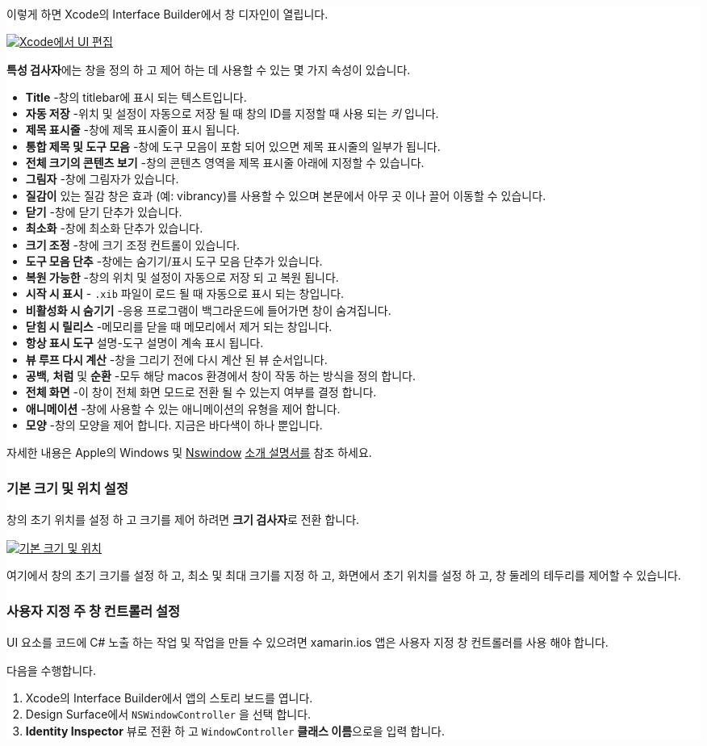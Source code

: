 이렇게 하면 Xcode의 Interface Builder에서 창 디자인이 열립니다.

[![](window-images/edit02.png "Xcode에서 UI 편집")](window-images/edit02.png#lightbox)

**특성 검사자**에는 창을 정의 하 고 제어 하는 데 사용할 수 있는 몇 가지 속성이 있습니다.

- **Title** -창의 titlebar에 표시 되는 텍스트입니다.
- **자동 저장** -위치 및 설정이 자동으로 저장 될 때 창의 ID를 지정할 때 사용 되는 _키_ 입니다.
- **제목 표시줄** -창에 제목 표시줄이 표시 됩니다.
- **통합 제목 및 도구 모음** -창에 도구 모음이 포함 되어 있으면 제목 표시줄의 일부가 됩니다.
- **전체 크기의 콘텐츠 보기** -창의 콘텐츠 영역을 제목 표시줄 아래에 지정할 수 있습니다.
- **그림자** -창에 그림자가 있습니다.
- **질감이** 있는 질감 창은 효과 (예: vibrancy)를 사용할 수 있으며 본문에서 아무 곳 이나 끌어 이동할 수 있습니다.
- **닫기** -창에 닫기 단추가 있습니다.
- **최소화** -창에 최소화 단추가 있습니다.
- **크기 조정** -창에 크기 조정 컨트롤이 있습니다.
- **도구 모음 단추** -창에는 숨기기/표시 도구 모음 단추가 있습니다.
- **복원 가능한** -창의 위치 및 설정이 자동으로 저장 되 고 복원 됩니다.
- **시작 시 표시** - `.xib` 파일이 로드 될 때 자동으로 표시 되는 창입니다.
- **비활성화 시 숨기기** -응용 프로그램이 백그라운드에 들어가면 창이 숨겨집니다.
- **닫힘 시 릴리스** -메모리를 닫을 때 메모리에서 제거 되는 창입니다.
- **항상 표시 도구** 설명-도구 설명이 계속 표시 됩니다.
- **뷰 루프 다시 계산** -창을 그리기 전에 다시 계산 된 뷰 순서입니다.
- **공백**, **처럼** 및 **순환** -모두 해당 macos 환경에서 창이 작동 하는 방식을 정의 합니다. 
- **전체 화면** -이 창이 전체 화면 모드로 전환 될 수 있는지 여부를 결정 합니다. 
- **애니메이션** -창에 사용할 수 있는 애니메이션의 유형을 제어 합니다.
- **모양** -창의 모양을 제어 합니다. 지금은 바다색이 하나 뿐입니다.

자세한 내용은 Apple의 Windows 및 [Nswindow](https://developer.apple.com/library/mac/documentation/Cocoa/Reference/ApplicationKit/Classes/NSWindow_Class/index.html#//apple_ref/occ/cl/NSWindow) [소개 설명서를](https://developer.apple.com/library/mac/documentation/Cocoa/Conceptual/WinPanel/Introduction.html#//apple_ref/doc/uid/10000031-SW1) 참조 하세요.

<a name="Setting_the_Default_Size_and_Location" />

### <a name="setting-the-default-size-and-location"></a>기본 크기 및 위치 설정

창의 초기 위치를 설정 하 고 크기를 제어 하려면 **크기 검사자**로 전환 합니다.

[![](window-images/edit07.png "기본 크기 및 위치")](window-images/edit07.png#lightbox)

여기에서 창의 초기 크기를 설정 하 고, 최소 및 최대 크기를 지정 하 고, 화면에서 초기 위치를 설정 하 고, 창 둘레의 테두리를 제어할 수 있습니다.

<a name="Setting-a-Custom-Main-Window-Controller" />

### <a name="setting-a-custom-main-window-controller"></a>사용자 지정 주 창 컨트롤러 설정

UI 요소를 코드에 C# 노출 하는 작업 및 작업을 만들 수 있으려면 xamarin.ios 앱은 사용자 지정 창 컨트롤러를 사용 해야 합니다.

다음을 수행합니다.

1. Xcode의 Interface Builder에서 앱의 스토리 보드를 엽니다.
2. Design Surface에서 `NSWindowController` 을 선택 합니다.
3. **Identity Inspector** 뷰로 전환 하 고 `WindowController` **클래스 이름**으로을 입력 합니다. 
